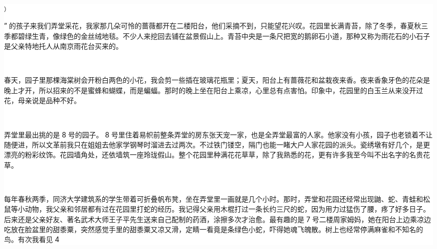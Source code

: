     ）
   </span>
   <span class="s2">
    ”
   </span>
   <span class="s1">
    的孩子来我们弄堂采花，我家那几朵可怜的蔷薇都开在二楼阳台，他们采摘不到，只能望花兴叹。花园里长满青苔，除了冬季，春夏秋三季都碧绿生青，像绿色的金丝绒地毯。不少人来挖回去铺在盆景假山上。青苔中央是一条尺把宽的鹅卵石小道，那种又称为雨花石的小石子是父亲特地托人从南京雨花台买来的。
   </span>
  </p>
  <p class="p1">
   <span class="s1">
   </span>
   <br/>
  </p>
  <p class="p2">
   <span class="s1">
    春天，园子里那棵海棠树会开粉白两色的小花，我会剪一些插在玻璃花瓶里；夏天，阳台上有蔷薇花和盆栽夜来香。夜来香象牙色的花朵是晚上才开，所以招来的不是蜜蜂和蝴蝶，而是蝙蝠。那时的晚上坐在阳台上乘凉，心里总有点害怕。印象中，花园里的白玉兰从来没开过花，母亲说是品种不好。
   </span>
  </p>
  <p class="p1">
   <span class="s1">
   </span>
   <br/>
  </p>
  <p class="p2">
   <span class="s1">
    弄堂里最出挑的是
   </span>
   <span class="s2">
    8
   </span>
   <span class="s1">
    号的园子。
   </span>
   <span class="s2">
    8
   </span>
   <span class="s1">
    号里住着易帜前整条弄堂的房东张天宠一家，也是全弄堂最富的人家。他家没有小孩，园子也老锁着不让随便进，所以文革前我只在姐姐去他家学钢琴时溜进去过两次。不过铁门镂空，隔门也能一睹大户人家花园的派头。瓷绣墩有好几个，是更漂亮的粉彩纹饰。花园墙角处，还依墙筑一座玲珑假山。整个花园里种满花花草草，除了我熟悉的花，更有许多我至今叫不出名字的名贵花草。
   </span>
  </p>
  <p class="p1">
   <span class="s1">
   </span>
   <br/>
  </p>
  <p class="p2">
   <span class="s1">
    每年春秋两季，同济大学建筑系的学生带着可折叠帆布凳，坐在弄堂里一画就是几个小时。那时，弄堂和花园还经常出现鼬、蛇、青蛙和松鼠等小动物，我父亲和邻居都有过在花园里打蛇的经历。我记得父亲用木棍打过一条长约三尺的蛇，因为用力过猛伤了腰，疼了好多日子。后来还是父亲好友、著名武术大师王子平先生送来自己配制的药酒，涂擦多次才治愈。最有趣的是
   </span>
   <span class="s2">
    7
   </span>
   <span class="s1">
    号二楼周家姆妈，她在阳台上边乘凉边吃放在脸盆里的甜黍粟，突然感觉手里的甜黍粟又凉又滑，定睛一看竟是条绿色小蛇，吓得她魂飞魄散。树上也经常停满麻雀和不知名的鸟。有次我看见
   </span>
   <span class="s2">
    4
   </span>
   <span class="s1">